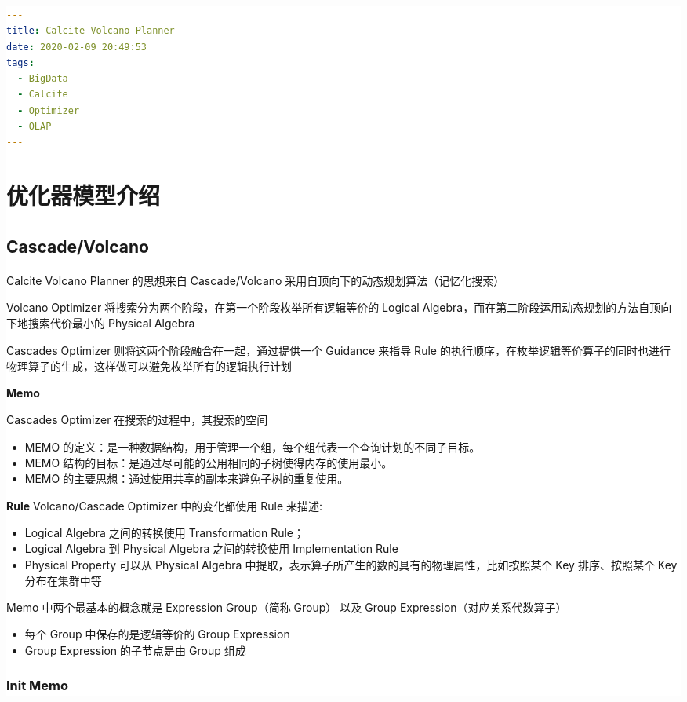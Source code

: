 ```yaml
---
title: Calcite Volcano Planner
date: 2020-02-09 20:49:53
tags: 
  - BigData
  - Calcite
  - Optimizer
  - OLAP
---
```


# 优化器模型介绍

## Cascade/Volcano

Calcite Volcano Planner 的思想来自 Cascade/Volcano
采用自顶向下的动态规划算法（记忆化搜索）

Volcano Optimizer 将搜索分为两个阶段，在第一个阶段枚举所有逻辑等价的 Logical Algebra，而在第二阶段运用动态规划的方法自顶向下地搜索代价最小的 Physical Algebra

Cascades Optimizer 则将这两个阶段融合在一起，通过提供一个 Guidance 来指导 Rule 的执行顺序，在枚举逻辑等价算子的同时也进行物理算子的生成，这样做可以避免枚举所有的逻辑执行计划

**Memo**

Cascades Optimizer 在搜索的过程中，其搜索的空间

- MEMO 的定义：是一种数据结构，用于管理一个组，每个组代表一个查询计划的不同子目标。
- MEMO 结构的目标：是通过尽可能的公用相同的子树使得内存的使用最小。
- MEMO 的主要思想：通过使用共享的副本来避免子树的重复使用。

**Rule**
Volcano/Cascade Optimizer 中的变化都使用 Rule 来描述:

- Logical Algebra 之间的转换使用 Transformation Rule；
- Logical Algebra 到 Physical Algebra 之间的转换使用 Implementation Rule
- Physical Property 可以从 Physical Algebra 中提取，表示算子所产生的数的具有的物理属性，比如按照某个 Key 排序、按照某个 Key 分布在集群中等

Memo 中两个最基本的概念就是 Expression Group（简称 Group） 以及 Group Expression（对应关系代数算子）

- 每个 Group 中保存的是逻辑等价的 Group Expression
- Group Expression 的子节点是由 Group 组成

### Init Memo
